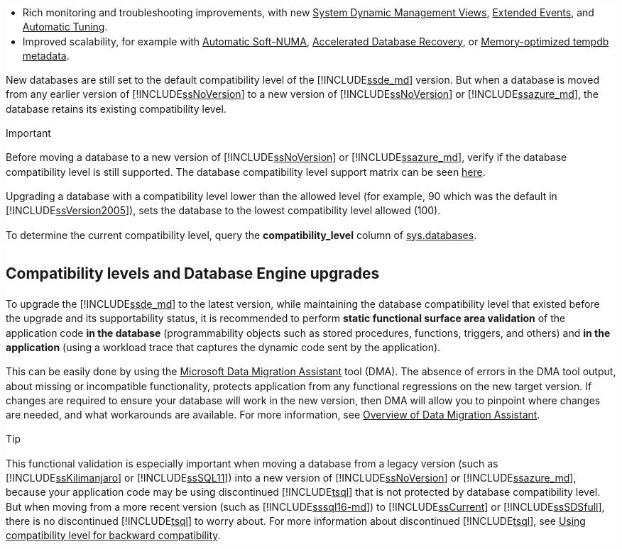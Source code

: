   - Rich monitoring and troubleshooting improvements, with new [System Dynamic Management Views](../../relational-databases/system-dynamic-management-views/system-dynamic-management-views.md), [Extended Events](../../relational-databases/extended-events/extended-events.md), and [Automatic Tuning](../../relational-databases/automatic-tuning/automatic-tuning.md). 
  - Improved scalability, for example with [Automatic Soft-NUMA](../../database-engine/configure-windows/soft-numa-sql-server.md#automatic-soft-numa), [Accelerated Database Recovery](../../relational-databases/accelerated-database-recovery-concepts.md), or [Memory-optimized tempdb metadata](../../relational-databases/in-memory-database.md#memory-optimized-tempdb-metadata).

New databases are still set to the default compatibility level of the [!INCLUDE[ssde_md](../../includes/ssde_md.md)] version. But when a database is moved from any earlier version of [!INCLUDE[ssNoVersion](../../includes/ssnoversion-md.md)] to a new version of [!INCLUDE[ssNoVersion](../../includes/ssnoversion-md.md)] or [!INCLUDE[ssazure_md](../../includes/ssazure_md.md)], the database retains its existing compatibility level. 

> [!IMPORTANT]
> Before moving a database to a new version of [!INCLUDE[ssNoVersion](../../includes/ssnoversion-md.md)] or [!INCLUDE[ssazure_md](../../includes/ssazure_md.md)], verify if the database compatibility level is still supported. The database compatibility level support matrix can be seen [here](../../t-sql/statements/alter-database-transact-sql-compatibility-level.md#arguments). 
>
> Upgrading a database with a compatibility level lower than the allowed level (for example, 90 which was the default in [!INCLUDE[ssVersion2005](../../includes/ssversion2005-md.md)]), sets the database to the lowest compatibility level allowed (100).
>
> To determine the current compatibility level, query the **compatibility_level** column of [sys.databases](../../relational-databases/system-catalog-views/sys-databases-transact-sql.md).

## Compatibility levels and Database Engine upgrades
To upgrade the [!INCLUDE[ssde_md](../../includes/ssde_md.md)] to the latest version, while maintaining the database compatibility level that existed before the upgrade and its supportability status, it is recommended to perform **static functional surface area validation** of the application code **in the database** (programmability objects such as stored procedures, functions, triggers, and others) and **in the application** (using a workload trace that captures the dynamic code sent by the application).

This can be easily done by using the [Microsoft Data Migration Assistant](https://www.microsoft.com/download/details.aspx?id=53595) tool (DMA). The absence of errors in the DMA tool output, about missing or incompatible functionality, protects application from any functional regressions on the new target version. If changes are required to ensure your database will work in the new version, then DMA will allow you to pinpoint where changes are needed, and what workarounds are available. For more information, see [Overview of Data Migration Assistant](../../dma/dma-overview.md).   

> [!TIP]
> This functional validation is especially important when moving a database from a legacy version (such as [!INCLUDE[ssKilimanjaro](../../includes/ssKilimanjaro-md.md)] or [!INCLUDE[ssSQL11](../../includes/sssql11-md.md)]) into a new version of [!INCLUDE[ssNoVersion](../../includes/ssnoversion-md.md)] or [!INCLUDE[ssazure_md](../../includes/ssazure_md.md)], because your application code may be using discontinued [!INCLUDE[tsql](../../includes/tsql-md.md)] that is not protected by database compatibility level. But when moving from a more recent version (such as [!INCLUDE[sssql16-md](../../includes/sssql16-md.md)]) to [!INCLUDE[ssCurrent](../../includes/sscurrent-md.md)] or [!INCLUDE[ssSDSfull](../../includes/sssdsfull-md.md)], there is no discontinued [!INCLUDE[tsql](../../includes/tsql-md.md)] to worry about. For more information about discontinued [!INCLUDE[tsql](../../includes/tsql-md.md)], see [Using compatibility level for backward compatibility](../../t-sql/statements/alter-database-transact-sql-compatibility-level.md#backwardCompat).
